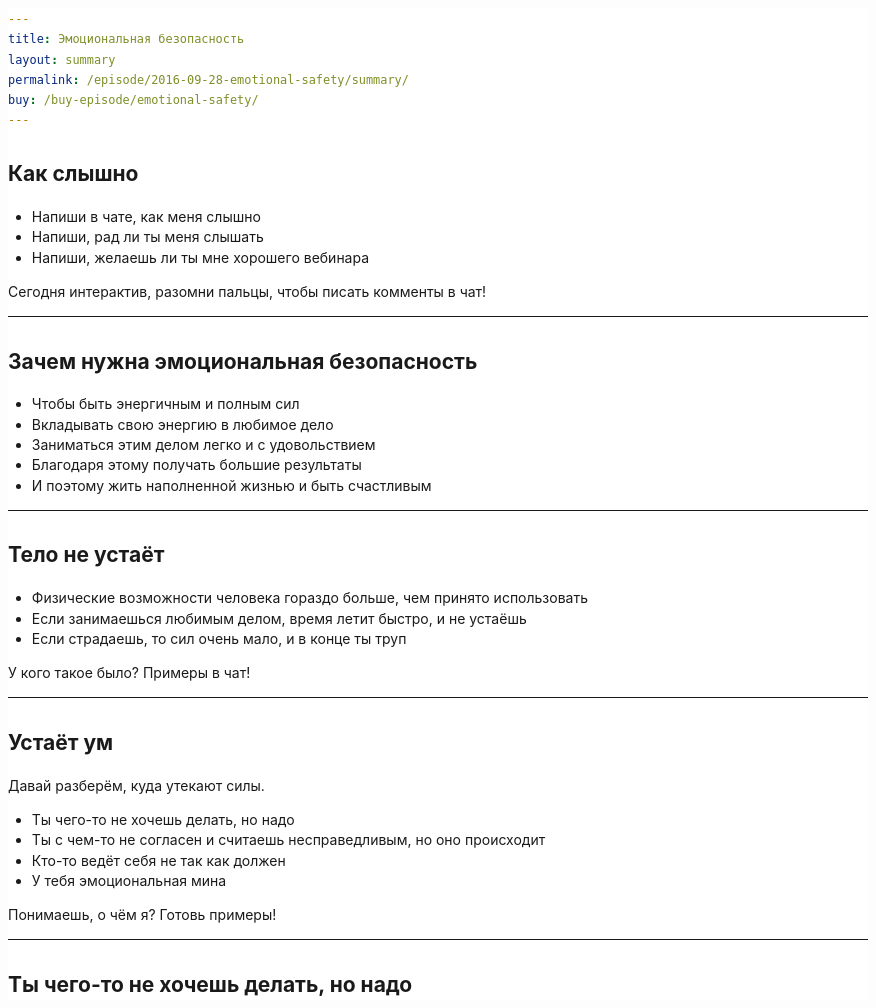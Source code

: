 ```yaml
---
title: Эмоциональная безопасность
layout: summary
permalink: /episode/2016-09-28-emotional-safety/summary/
buy: /buy-episode/emotional-safety/
---
```



## Как слышно

- Напиши в чате, как меня слышно
- Напиши, рад ли ты меня слышать
- Напиши, желаешь ли ты мне хорошего вебинара

Сегодня интерактив, разомни пальцы, чтобы писать комменты в чат!

---

## Зачем нужна эмоциональная безопасность

- Чтобы быть энергичным и полным сил
- Вкладывать свою энергию в любимое дело
- Заниматься этим делом легко и с удовольствием
- Благодаря этому получать большие результаты
- И поэтому жить наполненной жизнью и быть счастливым

---

## Тело не устаёт

- Физические возможности человека гораздо больше, чем принято использовать
- Если занимаешься любимым делом, время летит быстро, и не устаёшь
- Если страдаешь, то сил очень мало, и в конце ты труп

У кого такое было? Примеры в чат!

---

## Устаёт ум

Давай разберём, куда утекают силы.

- Ты чего-то не хочешь делать, но надо
- Ты с чем-то не согласен и считаешь несправедливым, но оно происходит
- Кто-то ведёт себя не так как должен
- У тебя эмоциональная мина

Понимаешь, о чём я? Готовь примеры!

---

## Ты чего-то не хочешь делать, но надо

